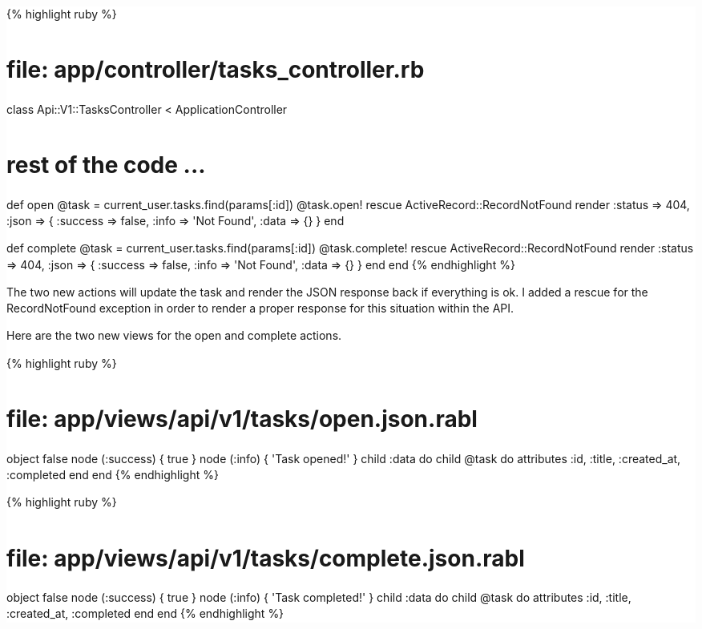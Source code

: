 {% highlight ruby %}
# file: app/controller/tasks_controller.rb
class Api::V1::TasksController < ApplicationController
  # rest of the code ...

  def open
    @task = current_user.tasks.find(params[:id])
    @task.open!
  rescue ActiveRecord::RecordNotFound
    render :status => 404,
           :json => { :success => false,
                      :info => 'Not Found',
                      :data => {} }
  end

  def complete
    @task = current_user.tasks.find(params[:id])
    @task.complete!
  rescue ActiveRecord::RecordNotFound
    render :status => 404,
           :json => { :success => false,
                      :info => 'Not Found',
                      :data => {} }
  end
end
{% endhighlight %}

The two new actions will update the task and render the JSON response back if everything is ok. I added a rescue for the RecordNotFound exception in order to render a proper response for this situation within the API.

Here are the two new views for the open and complete actions.

{% highlight ruby %}
# file: app/views/api/v1/tasks/open.json.rabl
object false
node (:success) { true }
node (:info) { 'Task opened!' }
child :data do
  child @task do
    attributes :id, :title, :created_at, :completed
  end
end
{% endhighlight %}

{% highlight ruby %}
# file: app/views/api/v1/tasks/complete.json.rabl
object false
node (:success) { true }
node (:info) { 'Task completed!' }
child :data do
  child @task do
    attributes :id, :title, :created_at, :completed
  end
end
{% endhighlight %}
